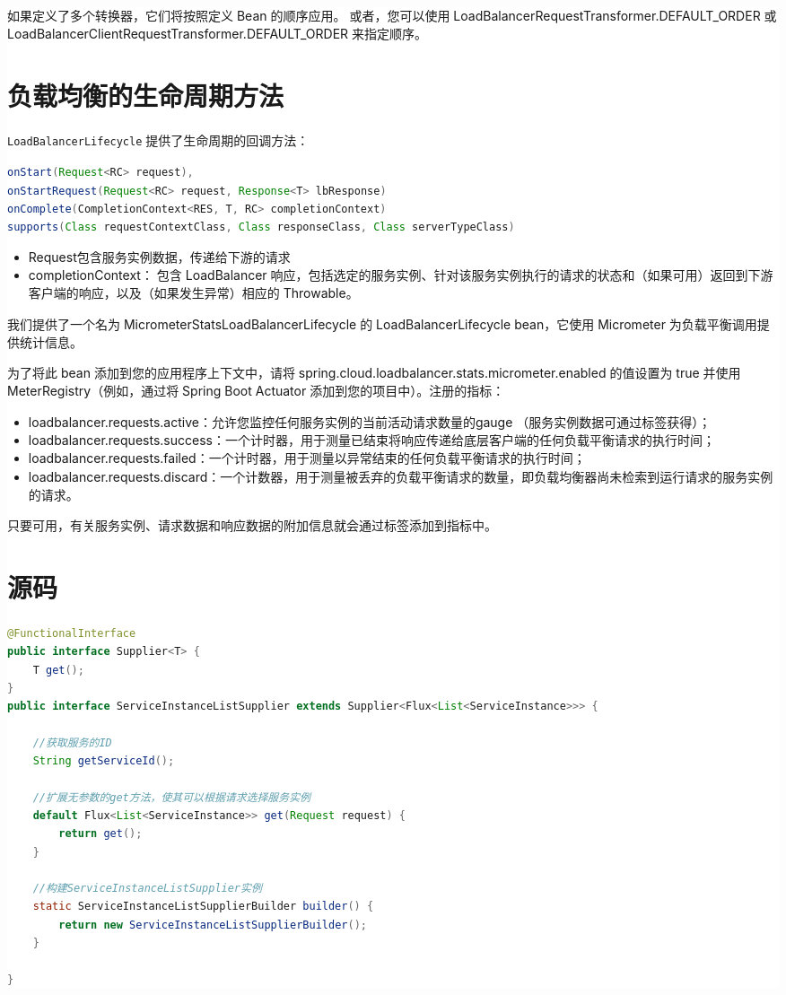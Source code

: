 如果定义了多个转换器，它们将按照定义 Bean 的顺序应用。 或者，您可以使用 LoadBalancerRequestTransformer.DEFAULT_ORDER 或 LoadBalancerClientRequestTransformer.DEFAULT_ORDER 来指定顺序。



# 负载均衡的生命周期方法

`LoadBalancerLifecycle` 提供了生命周期的回调方法：

```java
onStart(Request<RC> request), 
onStartRequest(Request<RC> request, Response<T> lbResponse) 
onComplete(CompletionContext<RES, T, RC> completionContext)
supports(Class requestContextClass, Class responseClass, Class serverTypeClass)
```

- Request包含服务实例数据，传递给下游的请求
- completionContext： 包含 LoadBalancer 响应，包括选定的服务实例、针对该服务实例执行的请求的状态和（如果可用）返回到下游客户端的响应，以及（如果发生异常）相应的 Throwable。



我们提供了一个名为 MicrometerStatsLoadBalancerLifecycle 的 LoadBalancerLifecycle bean，它使用 Micrometer 为负载平衡调用提供统计信息。



为了将此 bean 添加到您的应用程序上下文中，请将 spring.cloud.loadbalancer.stats.micrometer.enabled 的值设置为 true 并使用 MeterRegistry（例如，通过将 Spring Boot Actuator 添加到您的项目中）。注册的指标：

- loadbalancer.requests.active：允许您监控任何服务实例的当前活动请求数量的gauge （服务实例数据可通过标签获得）；
- loadbalancer.requests.success：一个计时器，用于测量已结束将响应传递给底层客户端的任何负载平衡请求的执行时间；
- loadbalancer.requests.failed：一个计时器，用于测量以异常结束的任何负载平衡请求的执行时间；
- loadbalancer.requests.discard：一个计数器，用于测量被丢弃的负载平衡请求的数量，即负载均衡器尚未检索到运行请求的服务实例的请求。



只要可用，有关服务实例、请求数据和响应数据的附加信息就会通过标签添加到指标中。





# 源码



```java
@FunctionalInterface
public interface Supplier<T> {
    T get();
}
public interface ServiceInstanceListSupplier extends Supplier<Flux<List<ServiceInstance>>> {

    //获取服务的ID
	String getServiceId();

    //扩展无参数的get方法，使其可以根据请求选择服务实例
	default Flux<List<ServiceInstance>> get(Request request) {
		return get();
	}

    //构建ServiceInstanceListSupplier实例
	static ServiceInstanceListSupplierBuilder builder() {
		return new ServiceInstanceListSupplierBuilder();
	}

}
```
